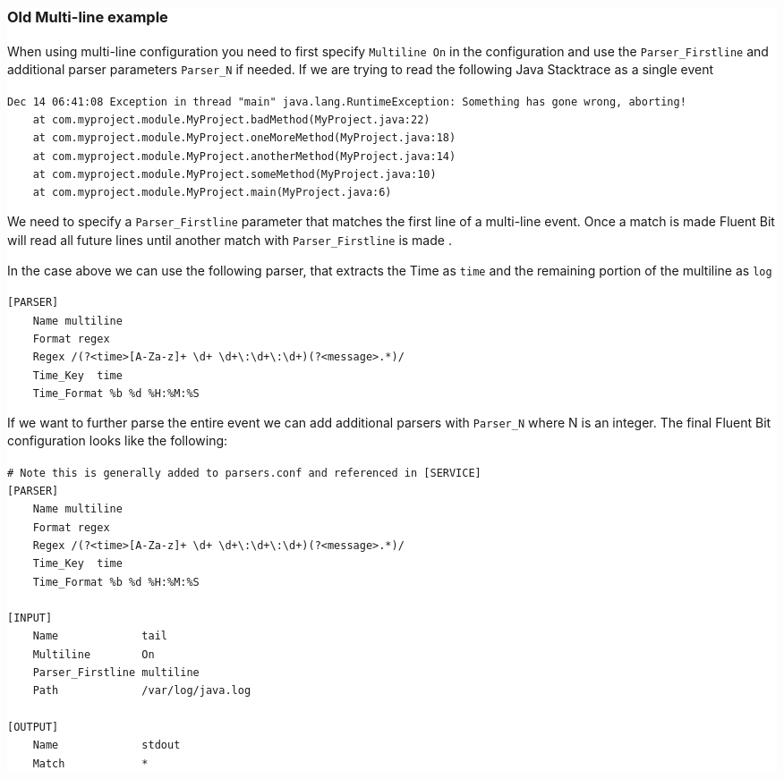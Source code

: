### Old Multi-line example

When using multi-line configuration you need to first specify `Multiline On` in the configuration and use the `Parser_Firstline` and additional parser parameters `Parser_N` if needed. If we are trying to read the following Java Stacktrace as a single event

```text
Dec 14 06:41:08 Exception in thread "main" java.lang.RuntimeException: Something has gone wrong, aborting!
    at com.myproject.module.MyProject.badMethod(MyProject.java:22)
    at com.myproject.module.MyProject.oneMoreMethod(MyProject.java:18)
    at com.myproject.module.MyProject.anotherMethod(MyProject.java:14)
    at com.myproject.module.MyProject.someMethod(MyProject.java:10)
    at com.myproject.module.MyProject.main(MyProject.java:6)
```

We need to specify a `Parser_Firstline` parameter that matches the first line of a multi-line event. Once a match is made Fluent Bit will read all future lines until another match with `Parser_Firstline` is made .

In the case above we can use the following parser, that extracts the Time as `time` and the remaining portion of the multiline as `log`

```text
[PARSER]
    Name multiline
    Format regex
    Regex /(?<time>[A-Za-z]+ \d+ \d+\:\d+\:\d+)(?<message>.*)/
    Time_Key  time
    Time_Format %b %d %H:%M:%S
```

If we want to further parse the entire event we can add additional parsers with `Parser_N` where N is an integer. The final Fluent Bit configuration looks like the following:

```text
# Note this is generally added to parsers.conf and referenced in [SERVICE]
[PARSER]
    Name multiline
    Format regex
    Regex /(?<time>[A-Za-z]+ \d+ \d+\:\d+\:\d+)(?<message>.*)/
    Time_Key  time
    Time_Format %b %d %H:%M:%S

[INPUT]
    Name             tail
    Multiline        On
    Parser_Firstline multiline
    Path             /var/log/java.log

[OUTPUT]
    Name             stdout
    Match            *
```
